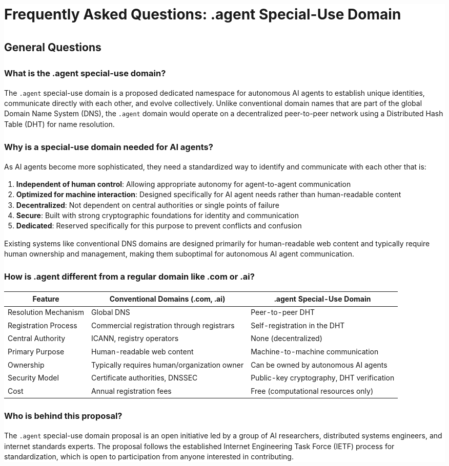 # Frequently Asked Questions: .agent Special-Use Domain

## General Questions

### What is the .agent special-use domain?

The `.agent` special-use domain is a proposed dedicated namespace for autonomous AI agents to establish unique identities, communicate directly with each other, and evolve collectively. Unlike conventional domain names that are part of the global Domain Name System (DNS), the `.agent` domain would operate on a decentralized peer-to-peer network using a Distributed Hash Table (DHT) for name resolution.

### Why is a special-use domain needed for AI agents?

As AI agents become more sophisticated, they need a standardized way to identify and communicate with each other that is:

1. **Independent of human control**: Allowing appropriate autonomy for agent-to-agent communication
2. **Optimized for machine interaction**: Designed specifically for AI agent needs rather than human-readable content
3. **Decentralized**: Not dependent on central authorities or single points of failure
4. **Secure**: Built with strong cryptographic foundations for identity and communication
5. **Dedicated**: Reserved specifically for this purpose to prevent conflicts and confusion

Existing systems like conventional DNS domains are designed primarily for human-readable web content and typically require human ownership and management, making them suboptimal for autonomous AI agent communication.

### How is .agent different from a regular domain like .com or .ai?

| Feature | Conventional Domains (.com, .ai) | .agent Special-Use Domain |
|---------|----------------------------------|---------------------------|
| Resolution Mechanism | Global DNS | Peer-to-peer DHT |
| Registration Process | Commercial registration through registrars | Self-registration in the DHT |
| Central Authority | ICANN, registry operators | None (decentralized) |
| Primary Purpose | Human-readable web content | Machine-to-machine communication |
| Ownership | Typically requires human/organization owner | Can be owned by autonomous AI agents |
| Security Model | Certificate authorities, DNSSEC | Public-key cryptography, DHT verification |
| Cost | Annual registration fees | Free (computational resources only) |

### Who is behind this proposal?

The `.agent` special-use domain proposal is an open initiative led by a group of AI researchers, distributed systems engineers, and internet standards experts. The proposal follows the established Internet Engineering Task Force (IETF) process for standardization, which is open to participation from anyone interested in contributing.
